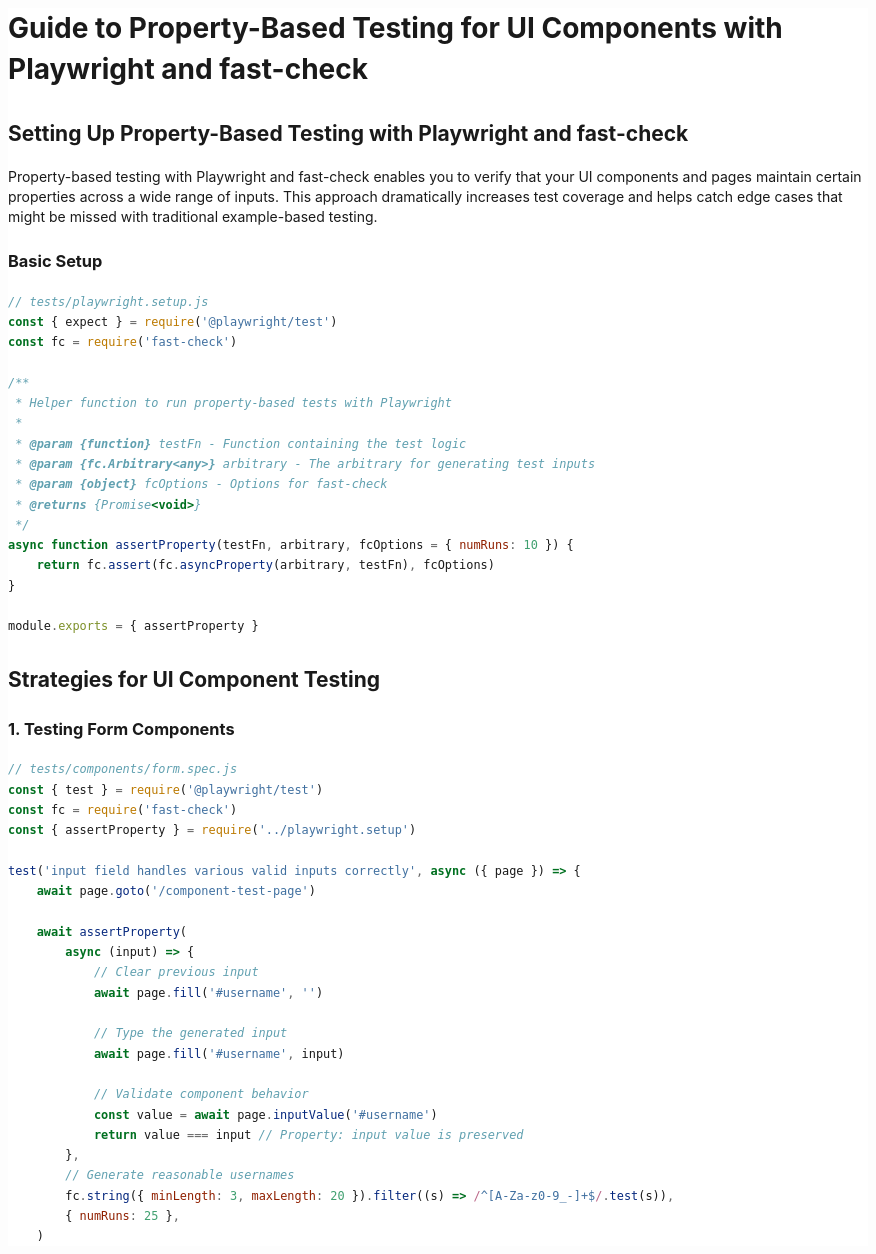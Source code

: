 # Guide to Property-Based Testing for UI Components with Playwright and fast-check

## Setting Up Property-Based Testing with Playwright and fast-check

Property-based testing with Playwright and fast-check enables you to verify that your UI components and pages maintain certain properties across a wide range of inputs. This approach dramatically increases test coverage and helps catch edge cases that might be missed with traditional example-based testing.

### Basic Setup

```javascript
// tests/playwright.setup.js
const { expect } = require('@playwright/test')
const fc = require('fast-check')

/**
 * Helper function to run property-based tests with Playwright
 *
 * @param {function} testFn - Function containing the test logic
 * @param {fc.Arbitrary<any>} arbitrary - The arbitrary for generating test inputs
 * @param {object} fcOptions - Options for fast-check
 * @returns {Promise<void>}
 */
async function assertProperty(testFn, arbitrary, fcOptions = { numRuns: 10 }) {
	return fc.assert(fc.asyncProperty(arbitrary, testFn), fcOptions)
}

module.exports = { assertProperty }
```

## Strategies for UI Component Testing

### 1. Testing Form Components

```javascript
// tests/components/form.spec.js
const { test } = require('@playwright/test')
const fc = require('fast-check')
const { assertProperty } = require('../playwright.setup')

test('input field handles various valid inputs correctly', async ({ page }) => {
	await page.goto('/component-test-page')

	await assertProperty(
		async (input) => {
			// Clear previous input
			await page.fill('#username', '')

			// Type the generated input
			await page.fill('#username', input)

			// Validate component behavior
			const value = await page.inputValue('#username')
			return value === input // Property: input value is preserved
		},
		// Generate reasonable usernames
		fc.string({ minLength: 3, maxLength: 20 }).filter((s) => /^[A-Za-z0-9_-]+$/.test(s)),
		{ numRuns: 25 },
	)
```